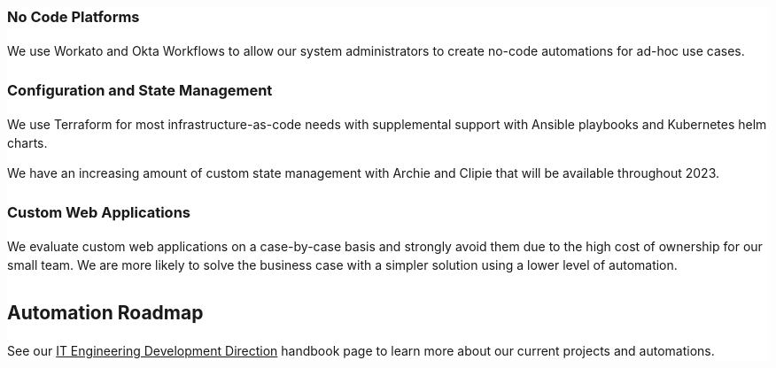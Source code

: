 ### No Code Platforms

We use Workato and Okta Workflows to allow our system administrators to create no-code automations for ad-hoc use cases.

### Configuration and State Management

We use Terraform for most infrastructure-as-code needs with supplemental support with Ansible playbooks and Kubernetes helm charts.

We have an increasing amount of custom state management with Archie and Clipie that will be available throughout 2023.

### Custom Web Applications

We evaluate custom web applications on a case-by-case basis and strongly avoid them due to the high cost of ownership for our small team. We are more likely to solve the business case with a simpler solution using a lower level of automation.

## Automation Roadmap

See our [IT Engineering Development Direction](#) handbook page to learn more about our current projects and automations.